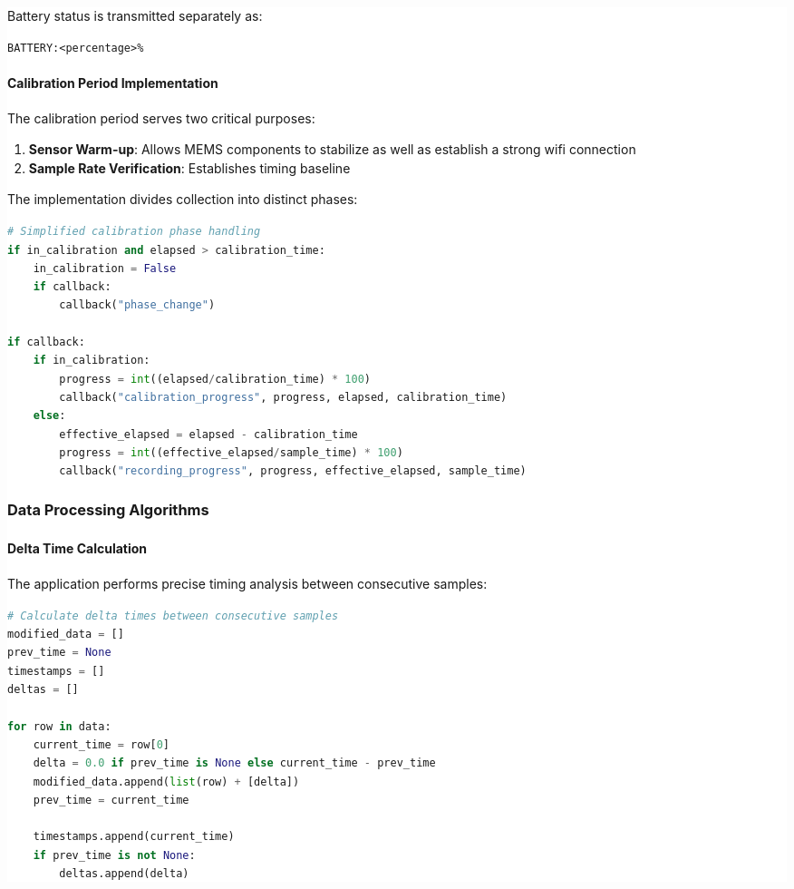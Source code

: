 Battery status is transmitted separately as:

```
BATTERY:<percentage>%
```

#### Calibration Period Implementation

The calibration period serves two critical purposes:

1. **Sensor Warm-up**: Allows MEMS components to stabilize as well as establish a strong wifi connection
2. **Sample Rate Verification**: Establishes timing baseline

The implementation divides collection into distinct phases:

```python
# Simplified calibration phase handling
if in_calibration and elapsed > calibration_time:
    in_calibration = False
    if callback:
        callback("phase_change")

if callback:
    if in_calibration:
        progress = int((elapsed/calibration_time) * 100)
        callback("calibration_progress", progress, elapsed, calibration_time)
    else:
        effective_elapsed = elapsed - calibration_time
        progress = int((effective_elapsed/sample_time) * 100)
        callback("recording_progress", progress, effective_elapsed, sample_time)
```

### Data Processing Algorithms

#### Delta Time Calculation

The application performs precise timing analysis between consecutive samples:

```python
# Calculate delta times between consecutive samples
modified_data = []
prev_time = None
timestamps = []
deltas = []

for row in data:
    current_time = row[0]
    delta = 0.0 if prev_time is None else current_time - prev_time
    modified_data.append(list(row) + [delta])
    prev_time = current_time

    timestamps.append(current_time)
    if prev_time is not None:
        deltas.append(delta)
```
